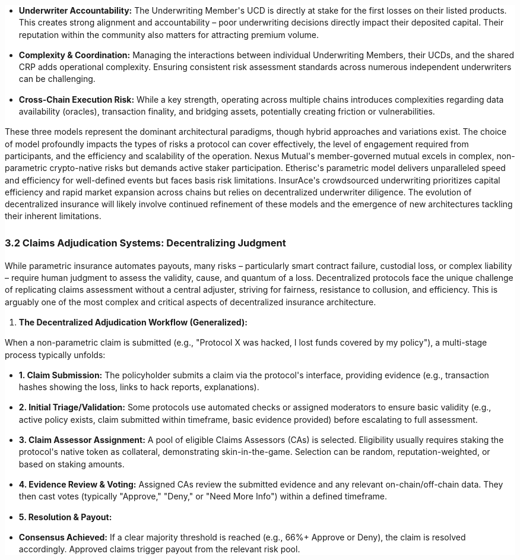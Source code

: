 *   **Underwriter Accountability:** The Underwriting Member's UCD is directly at stake for the first losses on their listed products. This creates strong alignment and accountability – poor underwriting decisions directly impact their deposited capital. Their reputation within the community also matters for attracting premium volume.

*   **Complexity & Coordination:** Managing the interactions between individual Underwriting Members, their UCDs, and the shared CRP adds operational complexity. Ensuring consistent risk assessment standards across numerous independent underwriters can be challenging.

*   **Cross-Chain Execution Risk:** While a key strength, operating across multiple chains introduces complexities regarding data availability (oracles), transaction finality, and bridging assets, potentially creating friction or vulnerabilities.

These three models represent the dominant architectural paradigms, though hybrid approaches and variations exist. The choice of model profoundly impacts the types of risks a protocol can cover effectively, the level of engagement required from participants, and the efficiency and scalability of the operation. Nexus Mutual's member-governed mutual excels in complex, non-parametric crypto-native risks but demands active staker participation. Etherisc's parametric model delivers unparalleled speed and efficiency for well-defined events but faces basis risk limitations. InsurAce's crowdsourced underwriting prioritizes capital efficiency and rapid market expansion across chains but relies on decentralized underwriter diligence. The evolution of decentralized insurance will likely involve continued refinement of these models and the emergence of new architectures tackling their inherent limitations.

### 3.2 Claims Adjudication Systems: Decentralizing Judgment

While parametric insurance automates payouts, many risks – particularly smart contract failure, custodial loss, or complex liability – require human judgment to assess the validity, cause, and quantum of a loss. Decentralized protocols face the unique challenge of replicating claims assessment without a central adjuster, striving for fairness, resistance to collusion, and efficiency. This is arguably one of the most complex and critical aspects of decentralized insurance architecture.

1.  **The Decentralized Adjudication Workflow (Generalized):**

When a non-parametric claim is submitted (e.g., "Protocol X was hacked, I lost funds covered by my policy"), a multi-stage process typically unfolds:

*   **1. Claim Submission:** The policyholder submits a claim via the protocol's interface, providing evidence (e.g., transaction hashes showing the loss, links to hack reports, explanations).

*   **2. Initial Triage/Validation:** Some protocols use automated checks or assigned moderators to ensure basic validity (e.g., active policy exists, claim submitted within timeframe, basic evidence provided) before escalating to full assessment.

*   **3. Claim Assessor Assignment:** A pool of eligible Claims Assessors (CAs) is selected. Eligibility usually requires staking the protocol's native token as collateral, demonstrating skin-in-the-game. Selection can be random, reputation-weighted, or based on staking amounts.

*   **4. Evidence Review & Voting:** Assigned CAs review the submitted evidence and any relevant on-chain/off-chain data. They then cast votes (typically "Approve," "Deny," or "Need More Info") within a defined timeframe.

*   **5. Resolution & Payout:**

*   **Consensus Achieved:** If a clear majority threshold is reached (e.g., 66%+ Approve or Deny), the claim is resolved accordingly. Approved claims trigger payout from the relevant risk pool.
